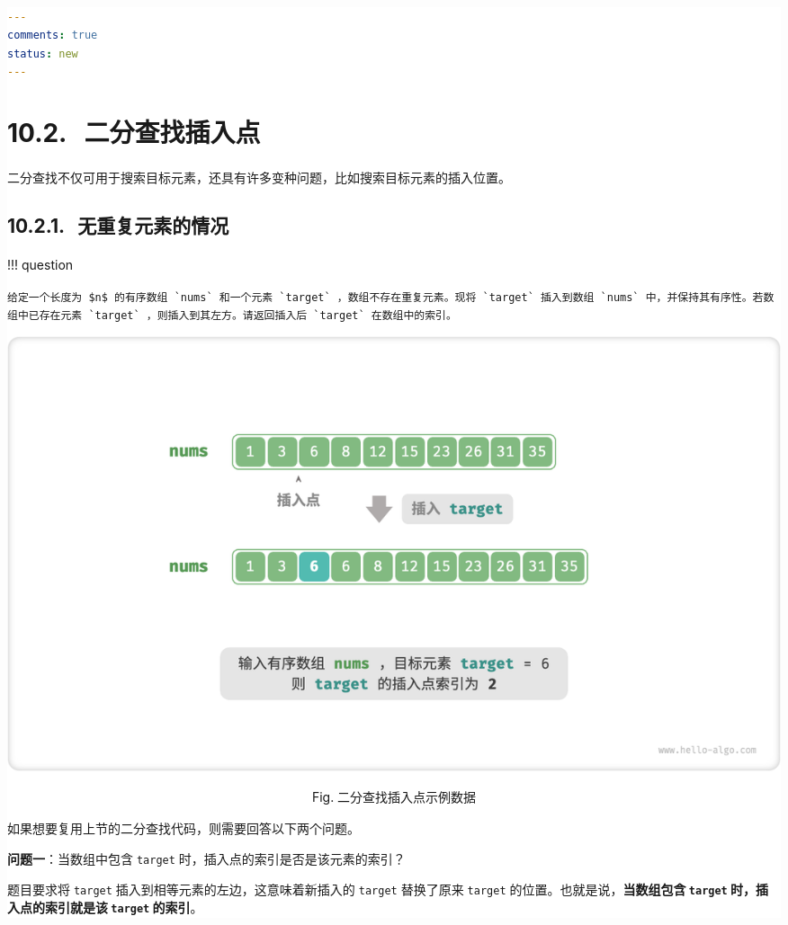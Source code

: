 ```yaml
---
comments: true
status: new
---
```


# 10.2. &nbsp; 二分查找插入点

二分查找不仅可用于搜索目标元素，还具有许多变种问题，比如搜索目标元素的插入位置。

## 10.2.1. &nbsp; 无重复元素的情况

!!! question

    给定一个长度为 $n$ 的有序数组 `nums` 和一个元素 `target` ，数组不存在重复元素。现将 `target` 插入到数组 `nums` 中，并保持其有序性。若数组中已存在元素 `target` ，则插入到其左方。请返回插入后 `target` 在数组中的索引。

![二分查找插入点示例数据](binary_search_insertion.assets/binary_search_insertion_example.png)

<p align="center"> Fig. 二分查找插入点示例数据 </p>

如果想要复用上节的二分查找代码，则需要回答以下两个问题。

**问题一**：当数组中包含 `target` 时，插入点的索引是否是该元素的索引？

题目要求将 `target` 插入到相等元素的左边，这意味着新插入的 `target` 替换了原来 `target` 的位置。也就是说，**当数组包含 `target` 时，插入点的索引就是该 `target` 的索引**。
